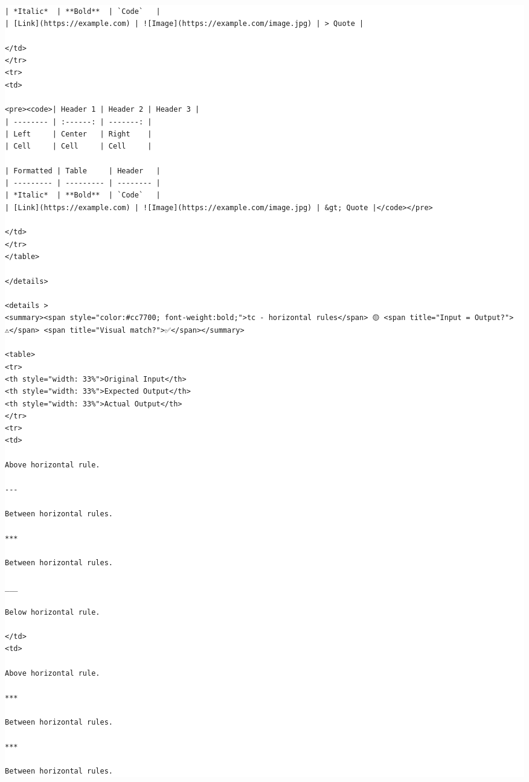 ```
| *Italic*  | **Bold**  | `Code`   |
| [Link](https://example.com) | ![Image](https://example.com/image.jpg) | > Quote |

</td>
</tr>
<tr>
<td>

<pre><code>| Header 1 | Header 2 | Header 3 |
| -------- | :------: | -------: |
| Left     | Center   | Right    |
| Cell     | Cell     | Cell     |

| Formatted | Table     | Header   |
| --------- | --------- | -------- |
| *Italic*  | **Bold**  | `Code`   |
| [Link](https://example.com) | ![Image](https://example.com/image.jpg) | &gt; Quote |</code></pre>

</td>
</tr>
</table>

</details>

<details >
<summary><span style="color:#cc7700; font-weight:bold;">tc - horizontal rules</span> 🟡 <span title="Input = Output?">⚠️</span> <span title="Visual match?">✅</span></summary>

<table>
<tr>
<th style="width: 33%">Original Input</th>
<th style="width: 33%">Expected Output</th>
<th style="width: 33%">Actual Output</th>
</tr>
<tr>
<td>

Above horizontal rule.

---

Between horizontal rules.

***

Between horizontal rules.

___

Below horizontal rule.

</td>
<td>

Above horizontal rule.

***

Between horizontal rules.

***

Between horizontal rules.
```